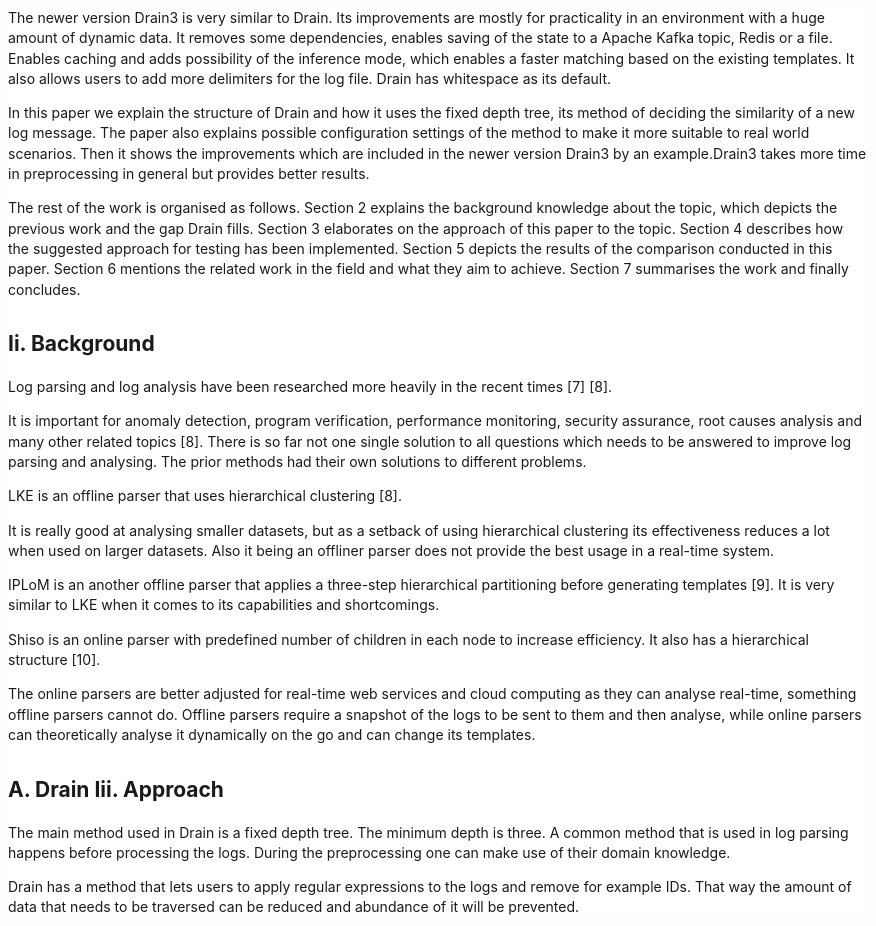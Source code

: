 The newer version Drain3 is very similar to Drain. Its improvements are mostly for practicality in an environment with a huge amount of dynamic data. It removes some dependencies, enables saving of the state to a Apache Kafka topic, Redis or a file. Enables caching and adds possibility of the inference mode, which enables a faster matching based on the existing templates. It also allows users to add more delimiters for the log file. Drain has whitespace as its default.

In this paper we explain the structure of Drain and how it uses the fixed depth tree, its method of deciding the similarity of a new log message. The paper also explains possible configuration settings of the method to make it more suitable to real world scenarios. Then it shows the improvements which are included in the newer version Drain3 by an example.Drain3 takes more time in preprocessing in general but provides better results.

The rest of the work is organised as follows. Section 2 explains the background knowledge about the topic, which depicts the previous work and the gap Drain fills. Section 3 elaborates on the approach of this paper to the topic. Section 4 describes how the suggested approach for testing has been implemented. Section 5 depicts the results of the comparison conducted in this paper. Section 6 mentions the related work in the field and what they aim to achieve. Section 7 summarises the work and finally concludes.

## Ii. Background

Log parsing and log analysis have been researched more heavily in the recent times [7] [8].

It is important for anomaly detection, program verification, performance monitoring, security assurance, root causes analysis and many other related topics [8]. There is so far not one single solution to all questions which needs to be answered to improve log parsing and analysing. The prior methods had their own solutions to different problems.

LKE is an offline parser that uses hierarchical clustering [8].

It is really good at analysing smaller datasets, but as a setback of using hierarchical clustering its effectiveness reduces a lot when used on larger datasets. Also it being an offliner parser does not provide the best usage in a real-time system.

IPLoM is an another offline parser that applies a three-step hierarchical partitioning before generating templates [9]. It is very similar to LKE when it comes to its capabilities and shortcomings.

Shiso is an online parser with predefined number of children in each node to increase efficiency. It also has a hierarchical structure [10].

The online parsers are better adjusted for real-time web services and cloud computing as they can analyse real-time, something offline parsers cannot do. Offline parsers require a snapshot of the logs to be sent to them and then analyse, while online parsers can theoretically analyse it dynamically on the go and can change its templates.

## A. Drain Iii. Approach

The main method used in Drain is a fixed depth tree. The minimum depth is three. A common method that is used in log parsing happens before processing the logs. During the preprocessing one can make use of their domain knowledge.

Drain has a method that lets users to apply regular expressions to the logs and remove for example IDs. That way the amount of data that needs to be traversed can be reduced and abundance of it will be prevented.
